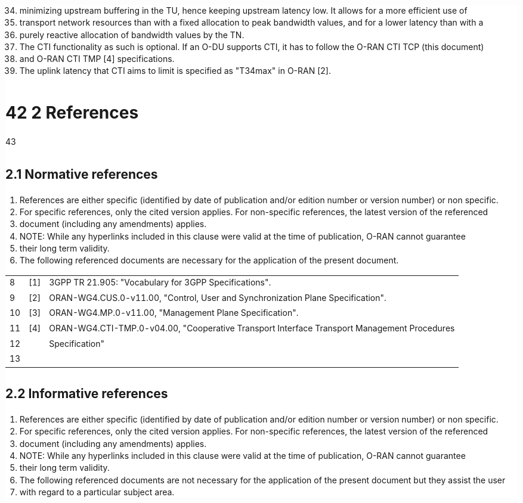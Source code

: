 34. minimizing upstream buffering in the TU, hence keeping upstream latency low. It allows for a more efficient use of
35. transport network resources than with a fixed allocation to peak bandwidth values, and for a lower latency than with a
36. purely reactive allocation of bandwidth values by the TN.
37. The CTI functionality as such is optional. If an O-DU supports CTI, it has to follow the O-RAN CTI TCP (this document)
38. and O-RAN CTI TMP [4] specifications.
39. The uplink latency that CTI aims to limit is specified as "T34max" in O-RAN [2].

# 42 2 References

43

## 2.1 Normative references

1. References are either specific (identified by date of publication and/or edition number or version number) or non specific.
2. For specific references, only the cited version applies. For non-specific references, the latest version of the referenced
3. document (including any amendments) applies.
4. NOTE: While any hyperlinks included in this clause were valid at the time of publication, O-RAN cannot guarantee
5. their long term validity.
6. The following referenced documents are necessary for the application of the present document.

<div class="table-wrapper" markdown="block">

|  |  |  |
| --- | --- | --- |
| 8 | [1] | 3GPP TR 21.905: "Vocabulary for 3GPP Specifications". |
| 9 | [2] | ORAN-WG4.CUS.0-v11.00, "Control, User and Synchronization Plane Specification". |
| 10 | [3] | ORAN-WG4.MP.0-v11.00, "Management Plane Specification". |
| 11 | [4] | ORAN-WG4.CTI-TMP.0-v04.00, "Cooperative Transport Interface Transport Management Procedures |
| 12 |  | Specification" |
| 13 |  |  |

</div>

## 2.2 Informative references

1. References are either specific (identified by date of publication and/or edition number or version number) or non specific.
2. For specific references, only the cited version applies. For non-specific references, the latest version of the referenced
3. document (including any amendments) applies.
4. NOTE: While any hyperlinks included in this clause were valid at the time of publication, O-RAN cannot guarantee
5. their long term validity.
6. The following referenced documents are not necessary for the application of the present document but they assist the user
7. with regard to a particular subject area.
